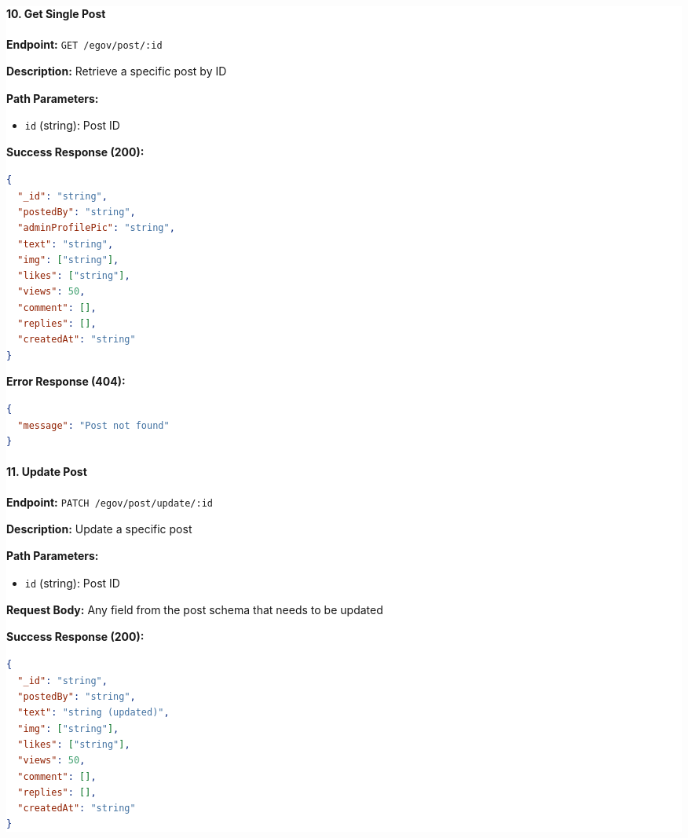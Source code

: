 #### 10. Get Single Post

**Endpoint:** `GET /egov/post/:id`

**Description:** Retrieve a specific post by ID

**Path Parameters:**

- `id` (string): Post ID

**Success Response (200):**

```json
{
  "_id": "string",
  "postedBy": "string",
  "adminProfilePic": "string",
  "text": "string",
  "img": ["string"],
  "likes": ["string"],
  "views": 50,
  "comment": [],
  "replies": [],
  "createdAt": "string"
}
```

**Error Response (404):**

```json
{
  "message": "Post not found"
}
```

#### 11. Update Post

**Endpoint:** `PATCH /egov/post/update/:id`

**Description:** Update a specific post

**Path Parameters:**

- `id` (string): Post ID

**Request Body:** Any field from the post schema that needs to be updated

**Success Response (200):**

```json
{
  "_id": "string",
  "postedBy": "string",
  "text": "string (updated)",
  "img": ["string"],
  "likes": ["string"],
  "views": 50,
  "comment": [],
  "replies": [],
  "createdAt": "string"
}
```

